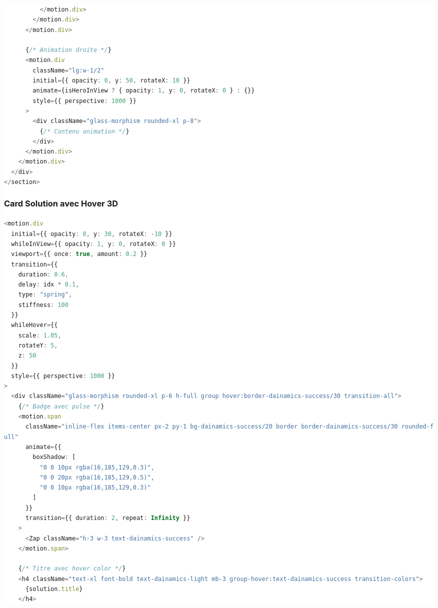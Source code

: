 ```typescript
          </motion.div>
        </motion.div>
      </motion.div>

      {/* Animation droite */}
      <motion.div
        className="lg:w-1/2"
        initial={{ opacity: 0, y: 50, rotateX: 10 }}
        animate={isHeroInView ? { opacity: 1, y: 0, rotateX: 0 } : {}}
        style={{ perspective: 1000 }}
      >
        <div className="glass-morphism rounded-xl p-8">
          {/* Contenu animation */}
        </div>
      </motion.div>
    </motion.div>
  </div>
</section>
```

### Card Solution avec Hover 3D

```typescript
<motion.div
  initial={{ opacity: 0, y: 30, rotateX: -10 }}
  whileInView={{ opacity: 1, y: 0, rotateX: 0 }}
  viewport={{ once: true, amount: 0.2 }}
  transition={{ 
    duration: 0.6, 
    delay: idx * 0.1,
    type: "spring",
    stiffness: 100
  }}
  whileHover={{ 
    scale: 1.05,
    rotateY: 5,
    z: 50
  }}
  style={{ perspective: 1000 }}
>
  <div className="glass-morphism rounded-xl p-6 h-full group hover:border-dainamics-success/30 transition-all">
    {/* Badge avec pulse */}
    <motion.span 
      className="inline-flex items-center px-2 py-1 bg-dainamics-success/20 border border-dainamics-success/30 rounded-full"
      animate={{
        boxShadow: [
          "0 0 10px rgba(16,185,129,0.3)",
          "0 0 20px rgba(16,185,129,0.5)",
          "0 0 10px rgba(16,185,129,0.3)"
        ]
      }}
      transition={{ duration: 2, repeat: Infinity }}
    >
      <Zap className="h-3 w-3 text-dainamics-success" />
    </motion.span>

    {/* Titre avec hover color */}
    <h4 className="text-xl font-bold text-dainamics-light mb-3 group-hover:text-dainamics-success transition-colors">
      {solution.title}
    </h4>
```